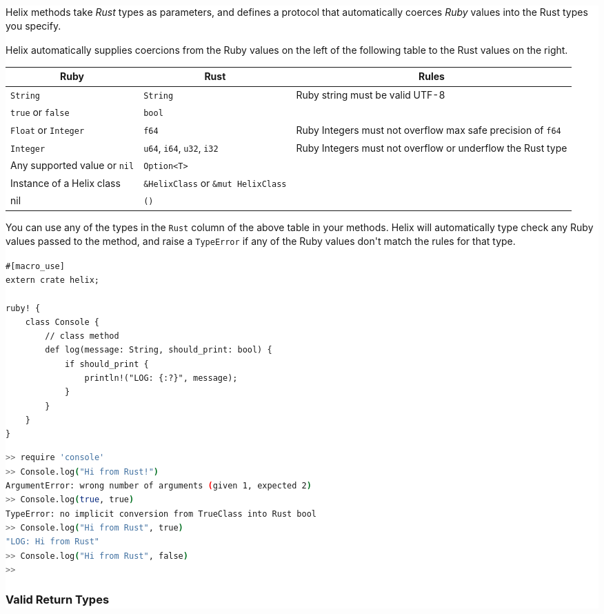 Helix methods take *Rust* types as parameters, and defines a protocol that
automatically coerces *Ruby* values into the Rust types you specify.

Helix automatically supplies coercions from the Ruby values on the left
of the following table to the Rust values on the right.

| Ruby  | Rust | Rules |
| ----- | ---- | ----- |
| `String` | `String` | Ruby string must be valid UTF-8 |
| `true` or `false` | `bool` | |
| `Float` or `Integer` | `f64` | Ruby Integers must not overflow max safe precision of `f64` |
| `Integer` | `u64`, `i64`, `u32`, `i32` | Ruby Integers must not overflow or underflow the Rust type |
| Any supported value or `nil` | `Option<T>` | |
| Instance of a Helix class | `&HelixClass` or `&mut HelixClass` |
| nil | `()` | |

You can use any of the types in the `Rust` column of the above table in
your methods. Helix will automatically type check any Ruby values passed
to the method, and raise a `TypeError` if any of the Ruby values don't
match the rules for that type.

```{src/lib.rs}rust
#[macro_use]
extern crate helix;

ruby! {
    class Console {
        // class method
        def log(message: String, should_print: bool) {
            if should_print {
                println!("LOG: {:?}", message);
            }
        }
    }
}
```

```bash
>> require 'console'
>> Console.log("Hi from Rust!")
ArgumentError: wrong number of arguments (given 1, expected 2)
>> Console.log(true, true)
TypeError: no implicit conversion from TrueClass into Rust bool
>> Console.log("Hi from Rust", true)
"LOG: Hi from Rust"
>> Console.log("Hi from Rust", false)
>>
```

### Valid Return Types
